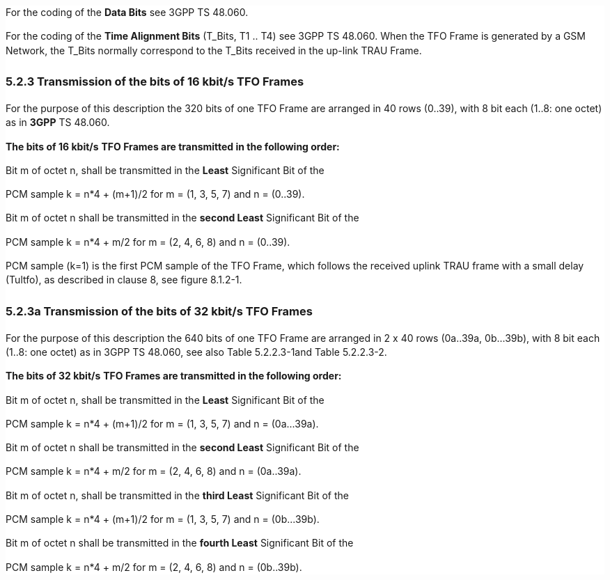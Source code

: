 For the coding of the **Data Bits** see 3GPP TS 48.060.

For the coding of the **Time Alignment Bits** (T\_Bits, T1 .. T4) see
3GPP TS 48.060. When the TFO Frame is generated by a GSM Network, the
T\_Bits normally correspond to the T\_Bits received in the up-link TRAU
Frame.

### 5.2.3 Transmission of the bits of 16 kbit/s TFO Frames

For the purpose of this description the 320 bits of one TFO Frame are
arranged in 40 rows (0..39), with 8 bit each (1..8: one octet) as in
**3GPP** TS 48.060.

**The bits of 16 kbit/s** **TFO Frames are transmitted in the following
order:**

Bit m of octet n, shall be transmitted in the **Least** Significant Bit
of the

PCM sample k = n\*4 + (m+1)/2 for m = (1, 3, 5, 7) and n = (0..39).

Bit m of octet n shall be transmitted in the **second Least**
Significant Bit of the

PCM sample k = n\*4 + m/2 for m = (2, 4, 6, 8) and n = (0..39).

PCM sample (k=1) is the first PCM sample of the TFO Frame, which follows
the received uplink TRAU frame with a small delay (Tultfo), as described
in clause 8, see figure 8.1.2-1.

### 5.2.3a Transmission of the bits of 32 kbit/s TFO Frames

For the purpose of this description the 640 bits of one TFO Frame are
arranged in 2 x 40 rows (0a..39a, 0b...39b), with 8 bit each (1..8: one
octet) as in 3GPP TS 48.060, see also Table 5.2.2.3-1and Table
5.2.2.3-2.

**The bits of 32 kbit/s** **TFO Frames are transmitted in the following
order:**

Bit m of octet n, shall be transmitted in the **Least** Significant Bit
of the

PCM sample k = n\*4 + (m+1)/2 for m = (1, 3, 5, 7) and n = (0a\...39a).

Bit m of octet n shall be transmitted in the **second Least**
Significant Bit of the

PCM sample k = n\*4 + m/2 for m = (2, 4, 6, 8) and n = (0a..39a).

Bit m of octet n, shall be transmitted in the **third Least**
Significant Bit of the

PCM sample k = n\*4 + (m+1)/2 for m = (1, 3, 5, 7) and n = (0b\...39b).

Bit m of octet n shall be transmitted in the **fourth Least**
Significant Bit of the

PCM sample k = n\*4 + m/2 for m = (2, 4, 6, 8) and n = (0b..39b).
